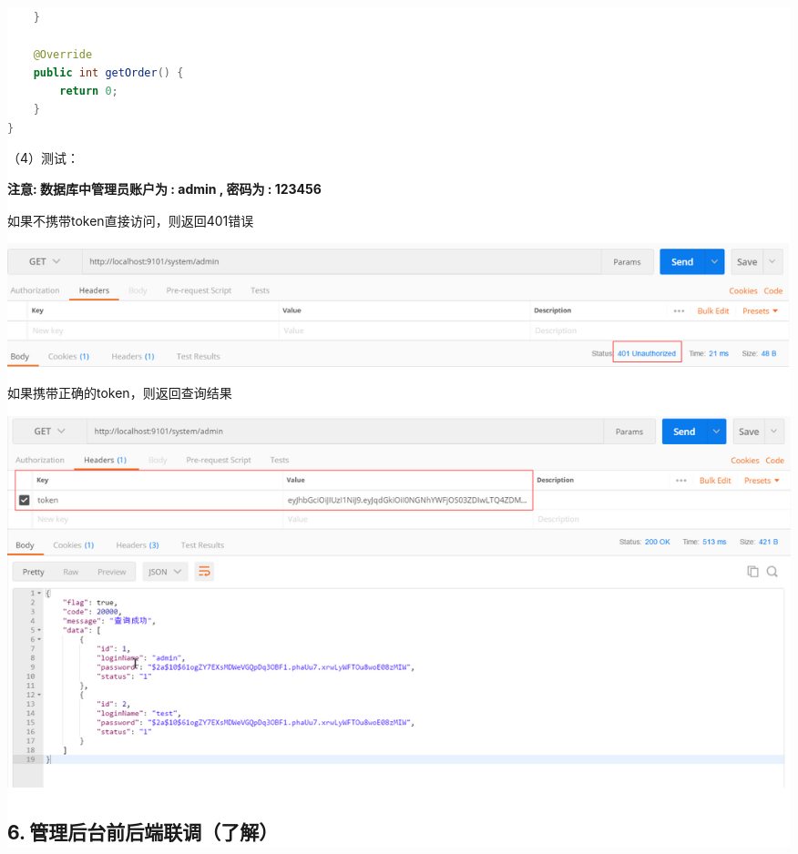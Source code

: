 ```java
    }

    @Override
    public int getOrder() {
        return 0;
    }
}
```

（4）测试：

**注意: 数据库中管理员账户为 : admin  , 密码为 : 123456**

如果不携带token直接访问，则返回401错误

![](08-项目-创够商场-03-微服务网关鉴权JWT-assets/4-5.png)

如果携带正确的token，则返回查询结果

![](08-项目-创够商场-03-微服务网关鉴权JWT-assets/4-4.png)



## 6. 管理后台前后端联调（了解）
